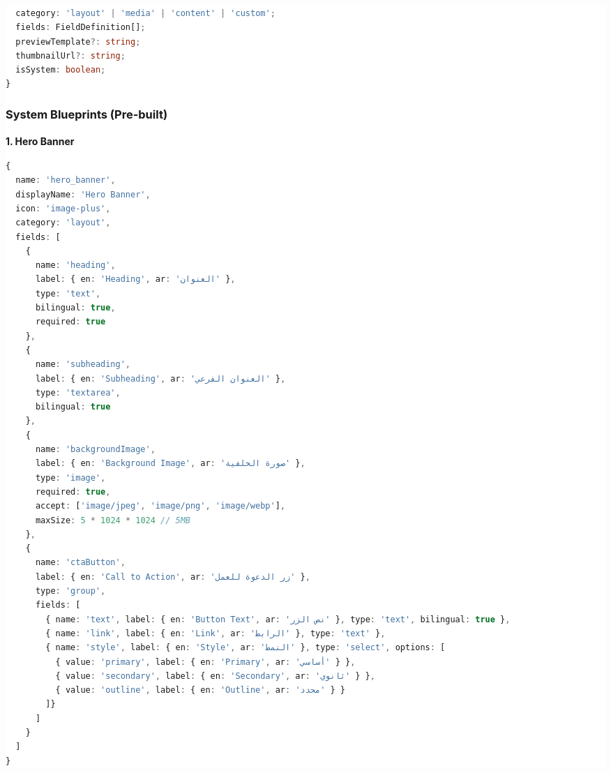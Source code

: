 ```typescript
  category: 'layout' | 'media' | 'content' | 'custom';
  fields: FieldDefinition[];
  previewTemplate?: string;
  thumbnailUrl?: string;
  isSystem: boolean;
}
```

### System Blueprints (Pre-built)

**1. Hero Banner**
```typescript
{
  name: 'hero_banner',
  displayName: 'Hero Banner',
  icon: 'image-plus',
  category: 'layout',
  fields: [
    {
      name: 'heading',
      label: { en: 'Heading', ar: 'العنوان' },
      type: 'text',
      bilingual: true,
      required: true
    },
    {
      name: 'subheading',
      label: { en: 'Subheading', ar: 'العنوان الفرعي' },
      type: 'textarea',
      bilingual: true
    },
    {
      name: 'backgroundImage',
      label: { en: 'Background Image', ar: 'صورة الخلفية' },
      type: 'image',
      required: true,
      accept: ['image/jpeg', 'image/png', 'image/webp'],
      maxSize: 5 * 1024 * 1024 // 5MB
    },
    {
      name: 'ctaButton',
      label: { en: 'Call to Action', ar: 'زر الدعوة للعمل' },
      type: 'group',
      fields: [
        { name: 'text', label: { en: 'Button Text', ar: 'نص الزر' }, type: 'text', bilingual: true },
        { name: 'link', label: { en: 'Link', ar: 'الرابط' }, type: 'text' },
        { name: 'style', label: { en: 'Style', ar: 'النمط' }, type: 'select', options: [
          { value: 'primary', label: { en: 'Primary', ar: 'أساسي' } },
          { value: 'secondary', label: { en: 'Secondary', ar: 'ثانوي' } },
          { value: 'outline', label: { en: 'Outline', ar: 'محدد' } }
        ]}
      ]
    }
  ]
}
```
